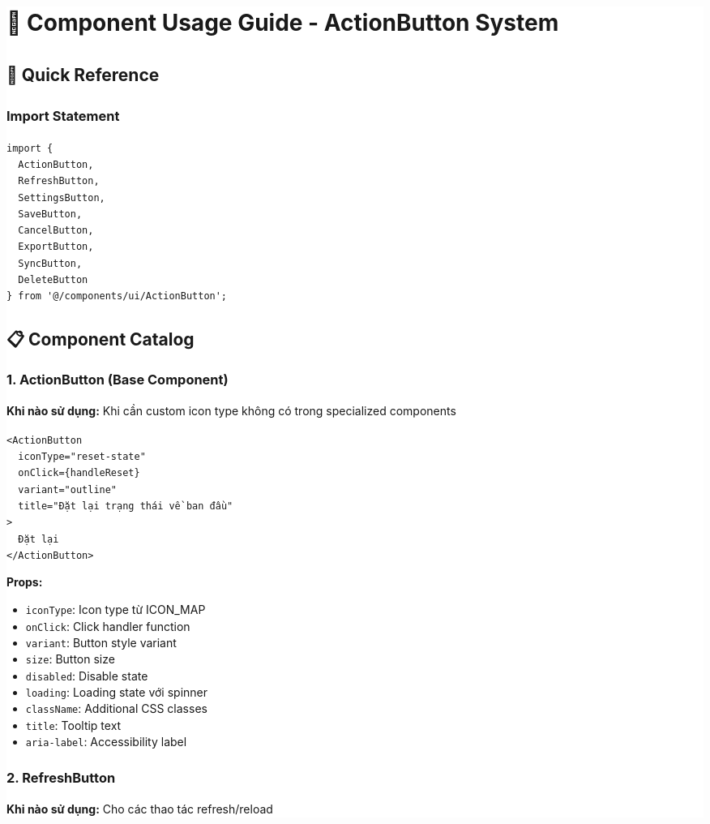 # 🧩 Component Usage Guide - ActionButton System

## 🎯 Quick Reference

### Import Statement
```tsx
import { 
  ActionButton,
  RefreshButton,
  SettingsButton,
  SaveButton,
  CancelButton,
  ExportButton,
  SyncButton,
  DeleteButton
} from '@/components/ui/ActionButton';
```

## 📋 Component Catalog

### 1. ActionButton (Base Component)

**Khi nào sử dụng:** Khi cần custom icon type không có trong specialized components

```tsx
<ActionButton
  iconType="reset-state"
  onClick={handleReset}
  variant="outline"
  title="Đặt lại trạng thái về ban đầu"
>
  Đặt lại
</ActionButton>
```

**Props:**
- `iconType`: Icon type từ ICON_MAP
- `onClick`: Click handler function
- `variant`: Button style variant
- `size`: Button size
- `disabled`: Disable state
- `loading`: Loading state với spinner
- `className`: Additional CSS classes
- `title`: Tooltip text
- `aria-label`: Accessibility label

### 2. RefreshButton

**Khi nào sử dụng:** Cho các thao tác refresh/reload
